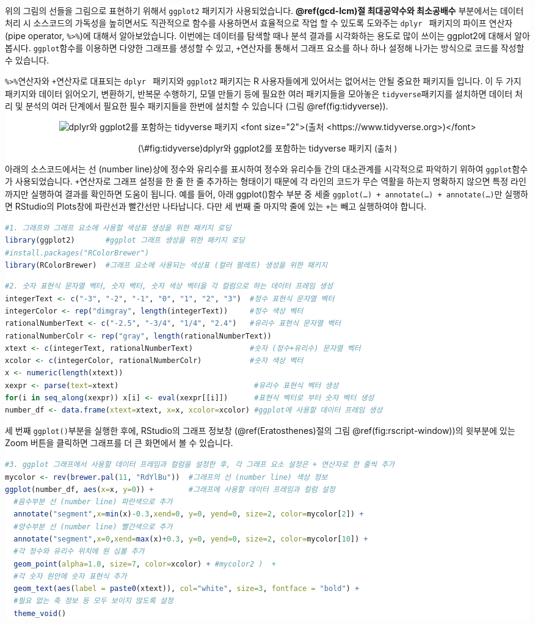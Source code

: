 위의 그림의 선들을 그림으로 표현하기 위해서 ```ggplot2``` 패키지가 사용되었습니다. **\@ref(gcd-lcm)절 최대공약수와 최소공배수** 부분에서는 데이터 처리 시 소스코드의 가독성을 높히면서도 직관적으로 함수를 사용하면서 효율적으로 작업 할 수 있도록 도와주는  ```dplyr ``` 패키지의 파이프 연산자 (pipe operator, ```%>%```)에 대해서 알아보았습니다. 이번에는 데이터를 탐색할 때나 분석 결과를 시각화하는 용도로 많이 쓰이는 ggplot2에 대해서 알아봅시다. ```ggplot```함수를 이용하면 다양한 그래프를 생성할 수 있고, ```+```연산자를 통해서 그래프 요소를 하나 하나 설정해 나가는 방식으로 코드를 작성할 수 있습니다.

```%>%```연산자와 ```+```연산자로 대표되는 ```dplyr ``` 패키지와 ```ggplot2``` 패키지는 R 사용자들에게 있어서는 없어서는 안될 중요한 패키지들 입니다. 이 두 가지 패키지와 데이터 읽어오기, 변환하기, 반복문 수행하기, 모델 만들기 등에 필요한 여러 패키지들을 모아놓은 ```tidyverse```패키지를 설치하면 데이터 처리 및 분석의 여러 단계에서 필요한 필수 패키지들을 한번에 설치할 수 있습니다 (그림 \@ref(fig:tidyverse)). 

<div class="figure" style="text-align: center">
<img src="images/0206_tidyverse.png" alt="dplyr와 ggplot2를 포함하는 tidyverse 패키지 &lt;font size=&quot;2&quot;&gt;(출처 &lt;https://www.tidyverse.org&gt;)&lt;/font&gt;" width="50%" />
<p class="caption">(\#fig:tidyverse)dplyr와 ggplot2를 포함하는 tidyverse 패키지 <font size="2">(출처 <https://www.tidyverse.org>)</font></p>
</div>

아래의 소스코드에서는 선 (number line)상에 정수와 유리수를 표시하여 정수와 유리수들 간의 대소관계를 시각적으로 파악하기 위하여 ```ggplot```함수가 사용되었습니다.  ```+```연산자로 그래프 설정을 한 줄 한 줄 추가하는 형태이기 때문에 각 라인의 코드가 무슨 역활을 하는지 명확하지 않으면 특정 라인 까지만 실행하여 결과를 확인하면 도움이 됩니다. 예를 들어, 아래 ggplot()함수 부분 중 세줄 ```ggplot(…) + annotate(…) + annotate(…)```만 실행하면 RStudio의 Plots창에 파란선과 빨간선만 나타납니다. 다만 세 번째 줄 마지막 줄에 있는 ```+```는 빼고 실행하여야 합니다.


```r
#1. 그래프와 그래프 요소에 사용할 색상표 생성을 위한 패키지 로딩
library(ggplot2)       #ggplot 그래프 생성을 위한 패키지 로딩
#install.packages("RColorBrewer")
library(RColorBrewer)  #그래프 요소에 사용되는 색상표 (컬러 팔레트) 생성을 위한 패키지
```

```r
#2. 숫자 표현식 문자열 벡터, 숫자 벡터, 숫자 색상 벡터을 각 컬럼으로 하는 데이터 프레임 생성
integerText <- c("-3", "-2", "-1", "0", "1", "2", "3")  #정수 표현식 문자열 벡터
integerColor <- rep("dimgray", length(integerText))     #정수 색상 벡터        
rationalNumberText <- c("-2.5", "-3/4", "1/4", "2.4")   #유리수 표현식 문자열 벡터
rationalNumberColr <- rep("gray", length(rationalNumberText))
xtext <- c(integerText, rationalNumberText)             #숫자 (정수+유리수) 문자열 벡터
xcolor <- c(integerColor, rationalNumberColr)           #숫자 색상 벡터
x <- numeric(length(xtext))
xexpr <- parse(text=xtext)                               #유리수 표현식 벡터 생성
for(i in seq_along(xexpr)) x[i] <- eval(xexpr[[i]])      #표현식 벡터로 부터 숫자 벡터 생성 
number_df <- data.frame(xtext=xtext, x=x, xcolor=xcolor) #ggplot에 사용할 데이터 프레임 생성
```

세 번째 ```ggplot()```부분을 실행한 후에, RStudio의 그래프 정보창 (\@ref(Eratosthenes)절의  그림 \@ref(fig:rscript-window))의 윗부분에 있는 Zoom 버튼을 클릭하면 그래프를 더 큰 화면에서 볼 수 있습니다. 


```r
#3. ggplot 그래프에서 사용할 데이터 프레임과 컬럼을 설정한 후, 각 그래프 요소 설정은 + 연산자로 한 줄씩 추가
mycolor <- rev(brewer.pal(11, "RdYlBu"))  #그래프의 선 (number line) 색상 정보
ggplot(number_df, aes(x=x, y=0)) +        #그래프에 사용할 데이터 프레임과 컬럼 설정
  #음수부분 선 (number line) 파란색으로 추가
  annotate("segment",x=min(x)-0.3,xend=0, y=0, yend=0, size=2, color=mycolor[2]) +
  #양수부분 선 (number line) 빨간색으로 추가
  annotate("segment",x=0,xend=max(x)+0.3, y=0, yend=0, size=2, color=mycolor[10]) +
  #각 정수와 유리수 위치에 원 심볼 추가 
  geom_point(alpha=1.0, size=7, color=xcolor) + #mycolor2 )  +
  #각 숫자 원안에 숫자 표현식 추가
  geom_text(aes(label = paste0(xtext)), col="white", size=3, fontface = "bold") +
  #필요 없는 축 정보 등 모두 보이지 않도록 설정 
  theme_void()
```
